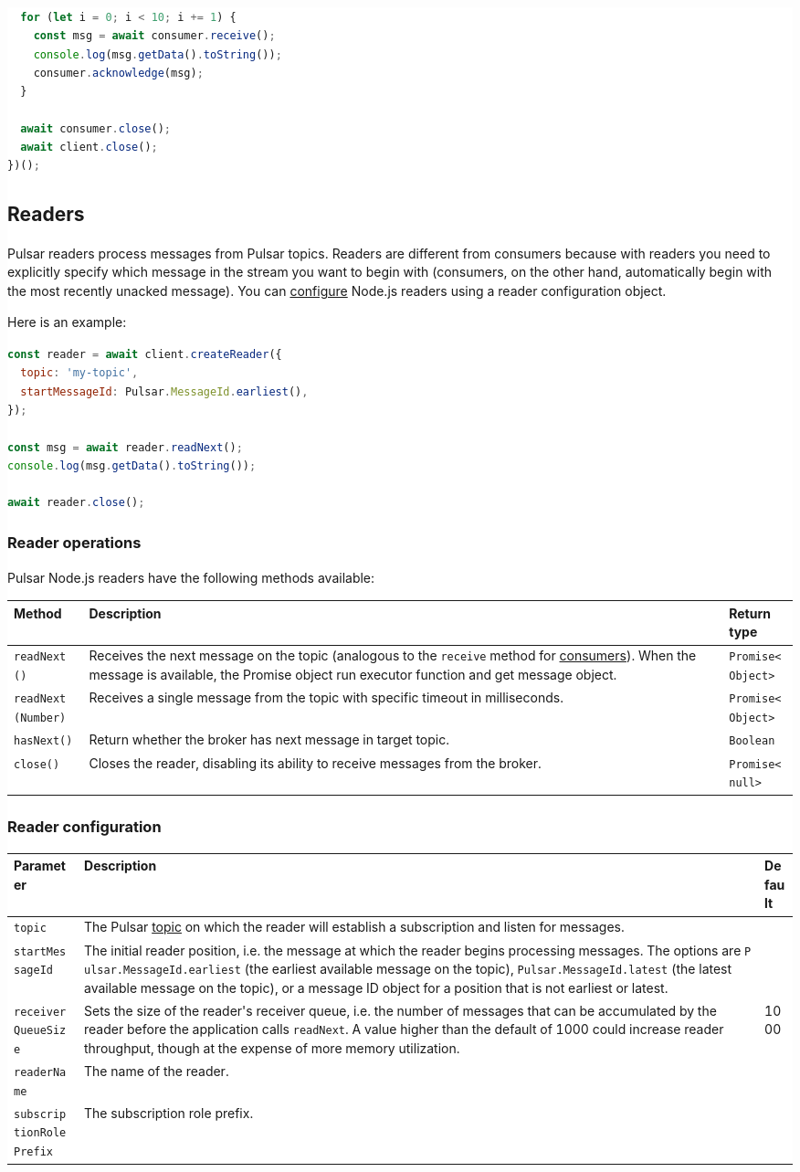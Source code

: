 ```JavaScript
  for (let i = 0; i < 10; i += 1) {
    const msg = await consumer.receive();
    console.log(msg.getData().toString());
    consumer.acknowledge(msg);
  }

  await consumer.close();
  await client.close();
})();
```

## Readers

Pulsar readers process messages from Pulsar topics. Readers are different from consumers because with readers you need to explicitly specify which message in the stream you want to begin with (consumers, on the other hand, automatically begin with the most recently unacked message). You can [configure](#reader-configuration) Node.js readers using a reader configuration object.

Here is an example:

```JavaScript
const reader = await client.createReader({
  topic: 'my-topic',
  startMessageId: Pulsar.MessageId.earliest(),
});

const msg = await reader.readNext();
console.log(msg.getData().toString());

await reader.close();
```

### Reader operations

Pulsar Node.js readers have the following methods available:

| Method | Description | Return type |
| :----- | :---------- | :---------- |
| `readNext()` | Receives the next message on the topic (analogous to the `receive` method for [consumers](#consumer-operations)). When the message is available, the Promise object run executor function and get message object. | `Promise<Object>` |
| `readNext(Number)` | Receives a single message from the topic with specific timeout in milliseconds. | `Promise<Object>` |
| `hasNext()` | Return whether the broker has next message in target topic. | `Boolean` |
| `close()` | Closes the reader, disabling its ability to receive messages from the broker. | `Promise<null>` |

### Reader configuration

| Parameter | Description | Default |
| :-------- | :---------- | :------ |
| `topic` | The Pulsar [topic](reference-terminology.md#topic) on which the reader will establish a subscription and listen for messages. | |
| `startMessageId` | The initial reader position, i.e. the message at which the reader begins processing messages. The options are `Pulsar.MessageId.earliest` (the earliest available message on the topic), `Pulsar.MessageId.latest` (the latest available message on the topic), or a message ID object for a position that is not earliest or latest. | |
| `receiverQueueSize` | Sets the size of the reader's receiver queue, i.e. the number of messages that can be accumulated by the reader before the application calls `readNext`. A value higher than the default of 1000 could increase reader throughput, though at the expense of more memory utilization. | 1000 |
| `readerName` | The name of the reader. |  |
| `subscriptionRolePrefix` | The subscription role prefix. | |
